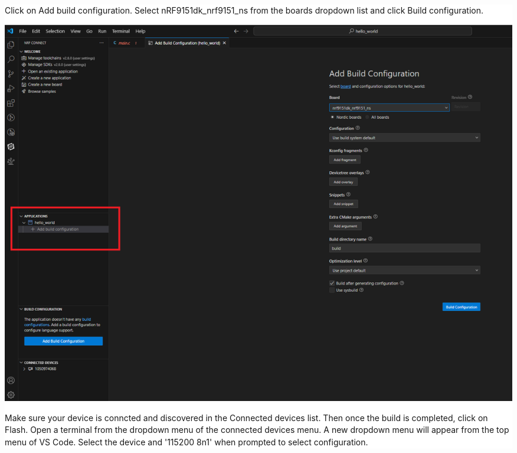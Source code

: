 Click on Add build configuration. Select nRF9151dk_nrf9151_ns from the boards dropdown list and click Build configuration.

![Hello World - Build configuration](/pics/step1_hello_world-build2.png)

Make sure your device is conncted and discovered in the Connected devices list. Then once the build is completed, click on Flash. 
Open a terminal from the dropdown menu of the connected devices menu. A new dropdown menu will appear from the top menu of VS Code. Select the device and '115200 8n1' when prompted to select configuration.
